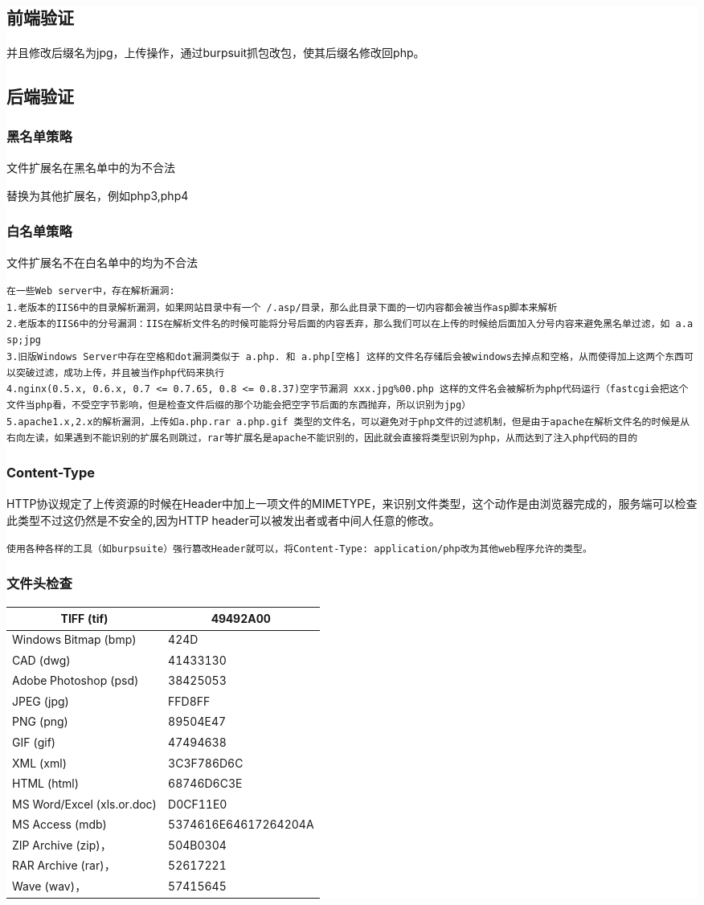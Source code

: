 

## 前端验证

并且修改后缀名为jpg，上传操作，通过burpsuit抓包改包，使其后缀名修改回php。

## 后端验证

### 黑名单策略

文件扩展名在黑名单中的为不合法

替换为其他扩展名，例如php3,php4

### 白名单策略

文件扩展名不在白名单中的均为不合法

```
在一些Web server中，存在解析漏洞:
1.老版本的IIS6中的目录解析漏洞，如果网站目录中有一个 /.asp/目录，那么此目录下面的一切内容都会被当作asp脚本来解析
2.老版本的IIS6中的分号漏洞：IIS在解析文件名的时候可能将分号后面的内容丢弃，那么我们可以在上传的时候给后面加入分号内容来避免黑名单过滤，如 a.asp;jpg
3.旧版Windows Server中存在空格和dot漏洞类似于 a.php. 和 a.php[空格] 这样的文件名存储后会被windows去掉点和空格，从而使得加上这两个东西可以突破过滤，成功上传，并且被当作php代码来执行
4.nginx(0.5.x, 0.6.x, 0.7 <= 0.7.65, 0.8 <= 0.8.37)空字节漏洞 xxx.jpg%00.php 这样的文件名会被解析为php代码运行（fastcgi会把这个文件当php看，不受空字节影响，但是检查文件后缀的那个功能会把空字节后面的东西抛弃，所以识别为jpg）
5.apache1.x,2.x的解析漏洞，上传如a.php.rar a.php.gif 类型的文件名，可以避免对于php文件的过滤机制，但是由于apache在解析文件名的时候是从右向左读，如果遇到不能识别的扩展名则跳过，rar等扩展名是apache不能识别的，因此就会直接将类型识别为php，从而达到了注入php代码的目的
```

### Content-Type

HTTP协议规定了上传资源的时候在Header中加上一项文件的MIMETYPE，来识别文件类型，这个动作是由浏览器完成的，服务端可以检查此类型不过这仍然是不安全的,因为HTTP header可以被发出者或者中间人任意的修改。

```
使用各种各样的工具（如burpsuite）强行篡改Header就可以，将Content-Type: application/php改为其他web程序允许的类型。
```

### 文件头检查

| TIFF (tif)                 | 49492A00             |
| -------------------------- | -------------------- |
| Windows Bitmap (bmp)       | 424D                 |
| CAD (dwg)                  | 41433130             |
| Adobe Photoshop (psd)      | 38425053             |
| JPEG (jpg)                 | FFD8FF               |
| PNG (png)                  | 89504E47             |
| GIF (gif)                  | 47494638             |
| XML (xml)                  | 3C3F786D6C           |
| HTML (html)                | 68746D6C3E           |
| MS Word/Excel (xls.or.doc) | D0CF11E0             |
| MS Access (mdb)            | 5374616E64617264204A |
| ZIP Archive (zip)，        | 504B0304             |
| RAR Archive (rar)，        | 52617221             |
| Wave (wav)，               | 57415645             |